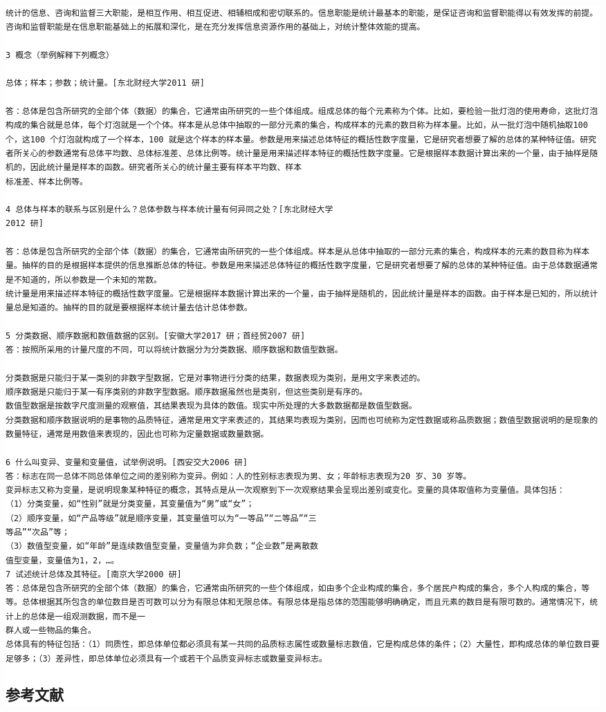 ```
统计的信息、咨询和监督三大职能，是相互作用、相互促进、相辅相成和密切联系的。信息职能是统计最基本的职能，是保证咨询和监督职能得以有效发挥的前提。咨询和监督职能是在信息职能基础上的拓展和深化，是在充分发挥信息资源作用的基础上，对统计整体效能的提高。

3 概念（举例解释下列概念）

总体；样本；参数；统计量。[东北财经大学2011 研]

答：总体是包含所研究的全部个体（数据）的集合，它通常由所研究的一些个体组成。组成总体的每个元素称为个体。比如，要检验一批灯泡的使用寿命，这批灯泡构成的集合就是总体，每个灯泡就是一个个体。样本是从总体中抽取的一部分元素的集合，构成样本的元素的数目称为样本量。比如，从一批灯泡中随机抽取100 个，这100 个灯泡就构成了一个样本，100 就是这个样本的样本量。参数是用来描述总体特征的概括性数字度量，它是研究者想要了解的总体的某种特征值。研究者所关心的参数通常有总体平均数、总体标准差、总体比例等。统计量是用来描述样本特征的概括性数字度量。它是根据样本数据计算出来的一个量，由于抽样是随机的，因此统计量是样本的函数。研究者所关心的统计量主要有样本平均数、样本
标准差、样本比例等。

4 总体与样本的联系与区别是什么？总体参数与样本统计量有何异同之处？[东北财经大学
2012 研]

答：总体是包含所研究的全部个体（数据）的集合，它通常由所研究的一些个体组成。样本是从总体中抽取的一部分元素的集合，构成样本的元素的数目称为样本量。抽样的目的是根据样本提供的信息推断总体的特征。参数是用来描述总体特征的概括性数字度量，它是研究者想要了解的总体的某种特征值。由于总体数据通常是不知道的，所以参数是一个未知的常数。
统计量是用来描述样本特征的概括性数字度量。它是根据样本数据计算出来的一个量，由于抽样是随机的，因此统计量是样本的函数。由于样本是已知的，所以统计量总是知道的。抽样的目的就是要根据样本统计量去估计总体参数。

5 分类数据、顺序数据和数值数据的区别。[安徽大学2017 研；首经贸2007 研]
答：按照所采用的计量尺度的不同，可以将统计数据分为分类数据、顺序数据和数值型数据。

分类数据是只能归于某一类别的非数字型数据，它是对事物进行分类的结果，数据表现为类别，是用文字来表述的。
顺序数据是只能归于某一有序类别的非数字型数据。顺序数据虽然也是类别，但这些类别是有序的。
数值型数据是按数字尺度测量的观察值，其结果表现为具体的数值。现实中所处理的大多数数据都是数值型数据。
分类数据和顺序数据说明的是事物的品质特征，通常是用文字来表述的，其结果均表现为类别，因而也可统称为定性数据或称品质数据；数值型数据说明的是现象的数量特征，通常是用数值来表现的，因此也可称为定量数据或数量数据。

6 什么叫变异、变量和变量值，试举例说明。[西安交大2006 研]
答：标志在同一总体不同总体单位之间的差别称为变异。例如：人的性别标志表现为男、女；年龄标志表现为20 岁、30 岁等。
变异标志又称为变量，是说明现象某种特征的概念，其特点是从一次观察到下一次观察结果会呈现出差别或变化。变量的具体取值称为变量值。具体包括：
（1）分类变量，如“性别”就是分类变量，其变量值为“男”或“女”；
（2）顺序变量，如“产品等级”就是顺序变量，其变量值可以为“一等品”“二等品”“三
等品”“次品”等；
（3）数值型变量，如“年龄”是连续数值型变量，变量值为非负数；“企业数”是离散数
值型变量，变量值为1，2，…。
7 试述统计总体及其特征。[南京大学2000 研]
答：总体是包含所研究的全部个体（数据）的集合，它通常由所研究的一些个体组成，如由多个企业构成的集合，多个居民户构成的集合，多个人构成的集合，等等。总体根据其所包含的单位数目是否可数可以分为有限总体和无限总体。有限总体是指总体的范围能够明确确定，而且元素的数目是有限可数的。通常情况下，统计上的总体是一组观测数据，而不是一
群人或一些物品的集合。
总体具有的特征包括：（1）同质性，即总体单位都必须具有某一共同的品质标志属性或数量标志数值，它是构成总体的条件；（2）大量性，即构成总体的单位数目要足够多；（3）差异性，即总体单位必须具有一个或若干个品质变异标志或数量变异标志。
```



## 参考文献

```

```


